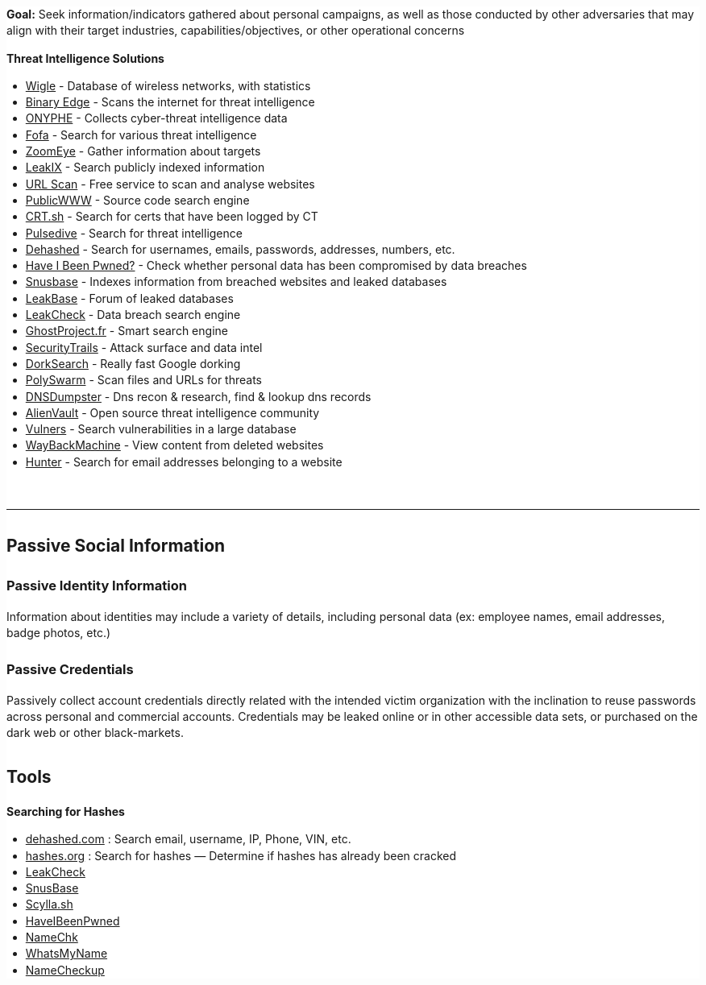 **Goal:** Seek information/indicators gathered about personal campaigns, as well as those conducted by other adversaries that may align with their target industries, capabilities/objectives, or other operational concerns

**Threat Intelligence Solutions**
- [Wigle](https://wigle.net/) - Database of wireless networks, with statistics
- [Binary Edge](https://www.binaryedge.io) - Scans the internet for threat intelligence
- [ONYPHE](https://www.onyphe.io) - Collects cyber-threat intelligence data
- [Fofa](https://webintmaster.com/blog/webint-tool/fofa/) - Search for various threat intelligence
- [ZoomEye](https://www.zoomeye.org/) - Gather information about targets
- [LeakIX](https://leakix.net/) - Search publicly indexed information
- [URL Scan](https://urlscan.io/) - Free service to scan and analyse websites
- [PublicWWW](https://publicwww.com/) - Source code search engine
- [CRT.sh](https://crt.sh/) - Search for certs that have been logged by CT
- [Pulsedive](https://pulsedive.com/) - Search for threat intelligence
- [Dehashed](https://www.dehashed.com/) - Search for usernames, emails, passwords, addresses, numbers, etc.
- [Have I Been Pwned?](https://haveibeenpwned.com/) - Check whether personal data has been compromised by data breaches
- [Snusbase](https://snusbase.com/) - Indexes information from breached websites and leaked databases
- [LeakBase](https://leakbase.cc/) - Forum of leaked databases
- [LeakCheck](https://leakcheck.net/) - Data breach search engine
- [GhostProject.fr](https://ghostproject.fr/) - Smart search engine
- [SecurityTrails](https://securitytrails.com/) - Attack surface and data intel
- [DorkSearch](https://dorksearch.com/) - Really fast Google dorking
- [PolySwarm](https://polyswarm.io/) - Scan files and URLs for threats
- [DNSDumpster](https://dnsdumpster.com/) - Dns recon & research, find & lookup dns records
- [AlienVault](https://otx.alienvault.com/) - Open source threat intelligence community
- [Vulners](https://vulners.com/) - Search vulnerabilities in a large database
- [WayBackMachine](https://archive.org/web/) - View content from deleted websites
- [Hunter](https://hunter.io/) - Search for email addresses belonging to a website

<br>
<hr>

## Passive Social Information 

### Passive Identity Information 
Information about identities may include a variety of details, including personal data (ex: employee names, email addresses, badge photos, etc.)


### Passive Credentials 
Passively collect account credentials directly related with the intended victim organization with the inclination to reuse passwords across personal and commercial accounts. Credentials may be leaked online or in other accessible data sets, or purchased on the dark web or other black-markets.

## Tools

**Searching for Hashes**
- [dehashed.com](http://dehashed.com) : Search email, username, IP, Phone, VIN, etc.
- [hashes.org](http://hashes.org) : Search for hashes — Determine if hashes has already been cracked
- [LeakCheck](https://leakcheck.io/)
- [SnusBase](https://snusbase.com/)
- [Scylla.sh](https://scylla.sh/)
- [HaveIBeenPwned](https://haveibeenpwned.com/)
- [NameChk](https://namechk.com/)
- [WhatsMyName](https://whatsmyname.app/)
- [NameCheckup](https://namecheckup.com/)
  